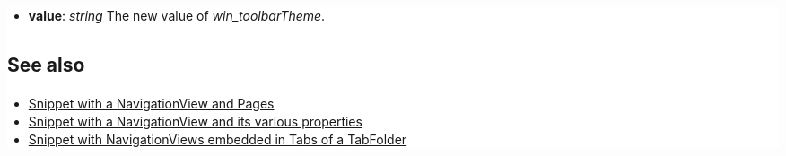 - **value**: *string*
    The new value of [*win_toolbarTheme*](#win_toolbarTheme).





## See also

- [Snippet with a NavigationView and Pages](https://github.com/eclipsesource/tabris-js/tree/v2.4.1/snippets/navigationview-page-stacked.js)
- [Snippet with a NavigationView and its various properties](https://github.com/eclipsesource/tabris-js/tree/v2.4.1/snippets/navigationview-properties.js)
- [Snippet with NavigationViews embedded in Tabs of a TabFolder](https://github.com/eclipsesource/tabris-js/tree/v2.4.1/snippets/navigationview-tabfolder.js)
